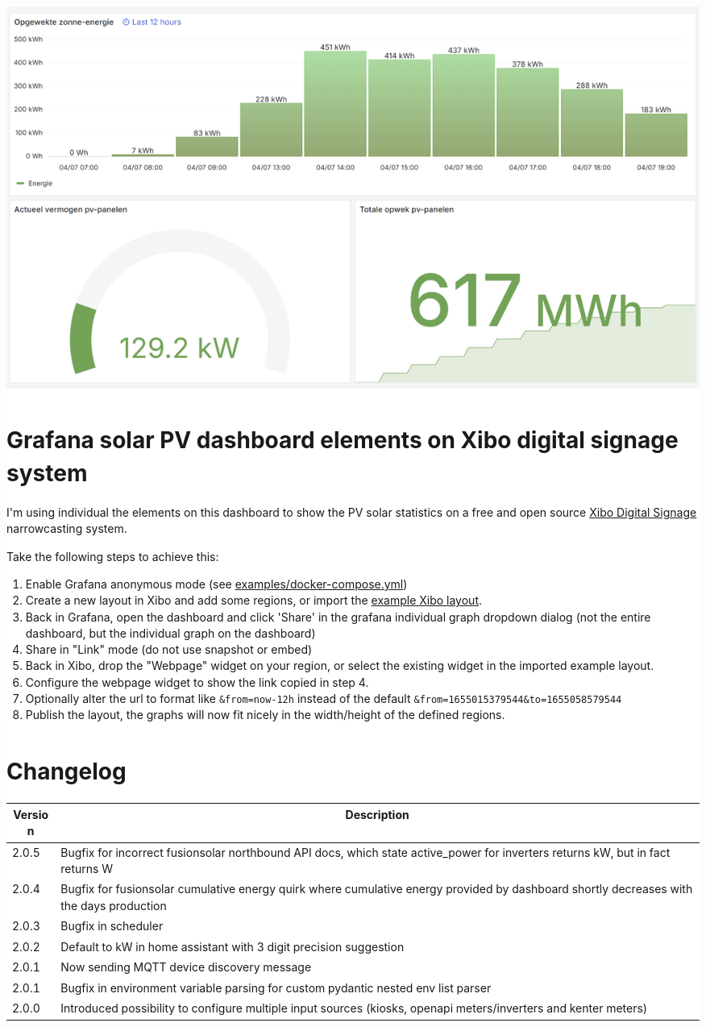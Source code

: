 ![Grafana dashboard screenshot](./examples/grafana-dashboard-screenshot.png)

# Grafana solar PV dashboard elements on Xibo digital signage system
I'm using individual the elements on this dashboard to show the PV solar statistics on a free and open source [Xibo Digital Signage](https://xibo.org.uk/) narrowcasting system. 

Take the following steps to achieve this:
1. Enable Grafana anonymous mode (see [examples/docker-compose.yml](https://github.com/JasperE84/PyFusionSolarDataRelay/blob/main/examples/docker-compose.yml))
2. Create a new layout in Xibo and add some regions, or import the [example Xibo layout](./examples/xibo-export-pv-triptych-v2-1080p.zip).
3. Back in Grafana, open the dashboard and click 'Share' in the grafana individual graph dropdown dialog (not the entire dashboard, but the individual graph on the dashboard)
4. Share in "Link" mode (do not use snapshot or embed)
5. Back in Xibo, drop the "Webpage" widget on your region, or select the existing widget in the imported example layout.
6. Configure the webpage widget to show the link copied in step 4.
7. Optionally alter the url to format like `&from=now-12h` instead of the default `&from=1655015379544&to=1655058579544`
7. Publish the layout, the graphs will now fit nicely in the width/height of the defined regions.


# Changelog
| Version | Description |
| --- | --- |
| 2.0.5 | Bugfix for incorrect fusionsolar northbound API docs, which state active_power for inverters returns kW, but in fact returns W |
| 2.0.4 | Bugfix for fusionsolar cumulative energy quirk where cumulative energy provided by dashboard shortly decreases with the days production |
| 2.0.3 | Bugfix in scheduler |
| 2.0.2 | Default to kW in home assistant with 3 digit precision suggestion |
| 2.0.1 | Now sending MQTT device discovery message |
| 2.0.1 | Bugfix in environment variable parsing for custom pydantic nested env list parser |
| 2.0.0 | Introduced possibility to configure multiple input sources (kiosks, openapi meters/inverters and kenter meters) |